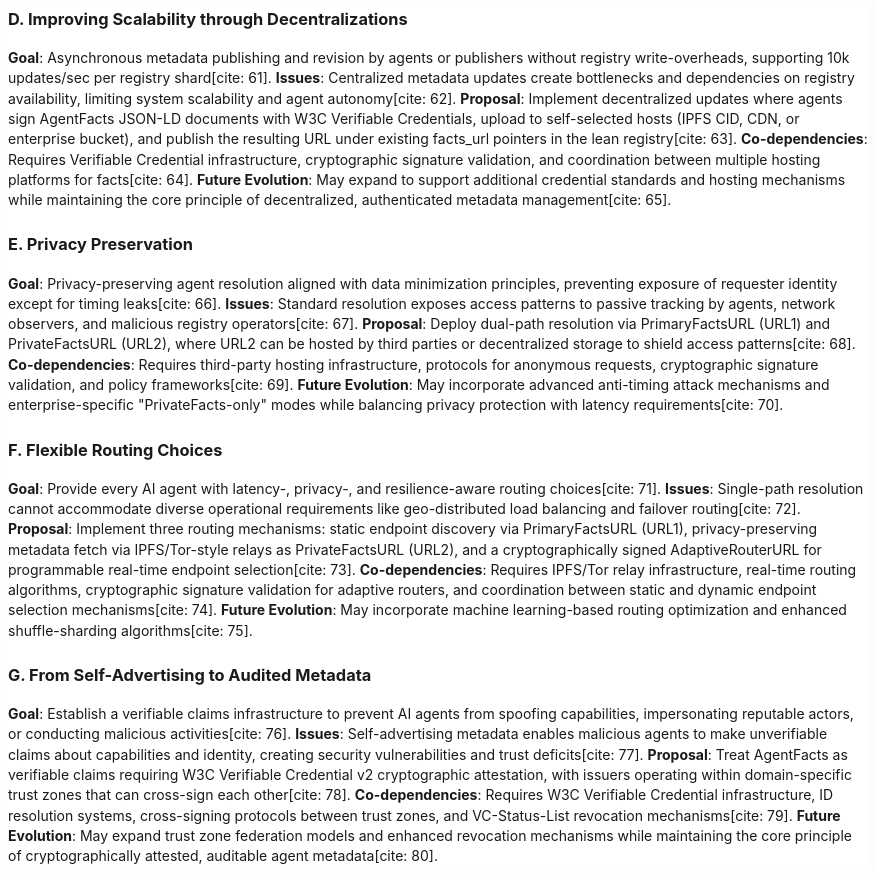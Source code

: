 ### D. Improving Scalability through Decentralizations
**Goal**: Asynchronous metadata publishing and revision by agents or publishers without registry write-overheads, supporting 10k updates/sec per registry shard[cite: 61].
**Issues**: Centralized metadata updates create bottlenecks and dependencies on registry availability, limiting system scalability and agent autonomy[cite: 62].
**Proposal**: Implement decentralized updates where agents sign AgentFacts JSON-LD documents with W3C Verifiable Credentials, upload to self-selected hosts (IPFS CID, CDN, or enterprise bucket), and publish the resulting URL under existing facts_url pointers in the lean registry[cite: 63].
**Co-dependencies**: Requires Verifiable Credential infrastructure, cryptographic signature validation, and coordination between multiple hosting platforms for facts[cite: 64].
**Future Evolution**: May expand to support additional credential standards and hosting mechanisms while maintaining the core principle of decentralized, authenticated metadata management[cite: 65].

### E. Privacy Preservation
**Goal**: Privacy-preserving agent resolution aligned with data minimization principles, preventing exposure of requester identity except for timing leaks[cite: 66].
**Issues**: Standard resolution exposes access patterns to passive tracking by agents, network observers, and malicious registry operators[cite: 67].
**Proposal**: Deploy dual-path resolution via PrimaryFactsURL (URL1) and PrivateFactsURL (URL2), where URL2 can be hosted by third parties or decentralized storage to shield access patterns[cite: 68].
**Co-dependencies**: Requires third-party hosting infrastructure, protocols for anonymous requests, cryptographic signature validation, and policy frameworks[cite: 69].
**Future Evolution**: May incorporate advanced anti-timing attack mechanisms and enterprise-specific "PrivateFacts-only" modes while balancing privacy protection with latency requirements[cite: 70].

### F. Flexible Routing Choices
**Goal**: Provide every AI agent with latency-, privacy-, and resilience-aware routing choices[cite: 71].
**Issues**: Single-path resolution cannot accommodate diverse operational requirements like geo-distributed load balancing and failover routing[cite: 72].
**Proposal**: Implement three routing mechanisms: static endpoint discovery via PrimaryFactsURL (URL1), privacy-preserving metadata fetch via IPFS/Tor-style relays as PrivateFactsURL (URL2), and a cryptographically signed AdaptiveRouterURL for programmable real-time endpoint selection[cite: 73].
**Co-dependencies**: Requires IPFS/Tor relay infrastructure, real-time routing algorithms, cryptographic signature validation for adaptive routers, and coordination between static and dynamic endpoint selection mechanisms[cite: 74].
**Future Evolution**: May incorporate machine learning-based routing optimization and enhanced shuffle-sharding algorithms[cite: 75].

### G. From Self-Advertising to Audited Metadata
**Goal**: Establish a verifiable claims infrastructure to prevent AI agents from spoofing capabilities, impersonating reputable actors, or conducting malicious activities[cite: 76].
**Issues**: Self-advertising metadata enables malicious agents to make unverifiable claims about capabilities and identity, creating security vulnerabilities and trust deficits[cite: 77].
**Proposal**: Treat AgentFacts as verifiable claims requiring W3C Verifiable Credential v2 cryptographic attestation, with issuers operating within domain-specific trust zones that can cross-sign each other[cite: 78].
**Co-dependencies**: Requires W3C Verifiable Credential infrastructure, ID resolution systems, cross-signing protocols between trust zones, and VC-Status-List revocation mechanisms[cite: 79].
**Future Evolution**: May expand trust zone federation models and enhanced revocation mechanisms while maintaining the core principle of cryptographically attested, auditable agent metadata[cite: 80].
